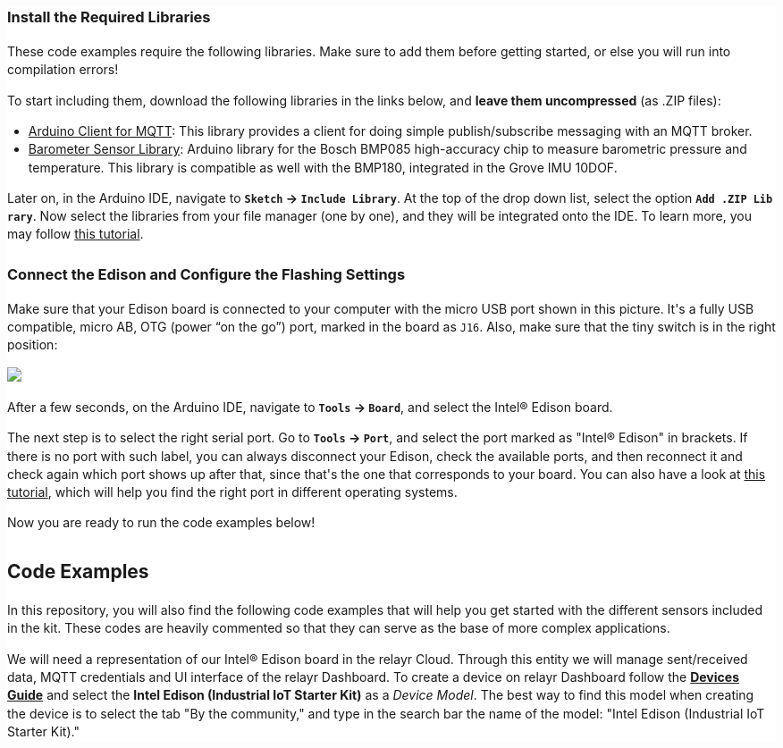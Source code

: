 ### Install the Required Libraries

These code examples require the following libraries. Make sure to add them before getting started, or else you will run into compilation errors!

To start including them, download the following libraries in the links below, and **leave them uncompressed** (as .ZIP files):

-  [Arduino Client for MQTT](https://github.com/knolleary/pubsubclient/archive/master.zip): This library provides a client for doing simple publish/subscribe messaging with an MQTT broker.
-  [Barometer Sensor Library](https://github.com/Seeed-Studio/Grove_Barometer_Sensor/archive/master.zip): Arduino library for the Bosch BMP085 high-accuracy chip to measure barometric pressure and temperature. This library is compatible as well with the BMP180, integrated in the Grove IMU 10DOF.

Later on, in the Arduino IDE, navigate to **`Sketch` → `Include Library`**. At the top of the drop down list, select the option **`Add .ZIP Library`**. Now select the libraries from your file manager (one by one), and they will be integrated onto the IDE. To learn more, you may follow [this tutorial](https://www.arduino.cc/en/Guide/Libraries).

### Connect the Edison and Configure the Flashing Settings

Make sure that your Edison board is connected to your computer with the micro USB port shown in this picture. It's a fully USB compatible, micro AB, OTG (power “on the go”) port, marked in the board as `J16`. Also, make sure that the tiny switch is in the right position:

![](./assets/edison_arduino_connection_usb.jpg)

After a few seconds, on the Arduino IDE, navigate to **`Tools` → `Board`**, and select the Intel® Edison board.

The next step is to select the right serial port. Go to **`Tools` → `Port`**, and select the port marked as "Intel® Edison" in brackets. If there is no port
with such label, you can always disconnect your Edison, check the available ports, and then reconnect it and check again which port shows up after that,
since that's the one that corresponds to your board. You can also have a look at [this tutorial](https://software.intel.com/en-us/get-started-arduino-blink), which will help you find the right port in different operating systems.

Now you are ready to run the code examples below!

## Code Examples

In this repository, you will also find the following code examples that will help you get started with the different sensors included in the kit. These codes are heavily commented so that they can serve as the base of more complex applications.

We will need a representation of our Intel® Edison board in the relayr Cloud. Through this entity we will manage sent/received data, MQTT credentials and UI interface of the relayr Dashboard. To create a device on relayr Dashboard follow the [**Devices Guide**](https://docs.relayr.io/cloud/getting-started/adding-your-first-device/) and select the **Intel Edison (Industrial IoT Starter Kit)** as a *Device Model*. The best way to find this model when creating the device is to select the tab "By the community," and type in the search bar the name of the model: "Intel Edison (Industrial IoT Starter Kit)."
